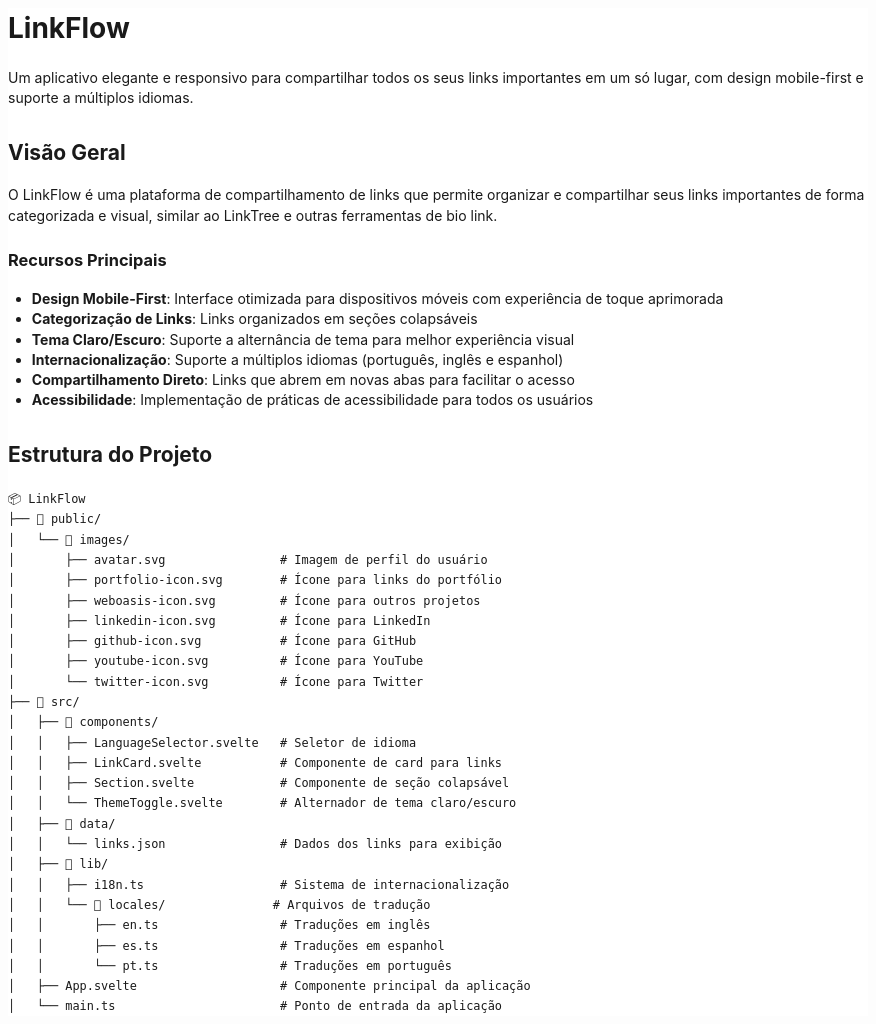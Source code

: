 # LinkFlow

Um aplicativo elegante e responsivo para compartilhar todos os seus links importantes em um só lugar, com design mobile-first e suporte a múltiplos idiomas.

## Visão Geral

O LinkFlow é uma plataforma de compartilhamento de links que permite organizar e compartilhar seus links importantes de forma categorizada e visual, similar ao LinkTree e outras ferramentas de bio link.

### Recursos Principais

- **Design Mobile-First**: Interface otimizada para dispositivos móveis com experiência de toque aprimorada
- **Categorização de Links**: Links organizados em seções colapsáveis
- **Tema Claro/Escuro**: Suporte a alternância de tema para melhor experiência visual
- **Internacionalização**: Suporte a múltiplos idiomas (português, inglês e espanhol)
- **Compartilhamento Direto**: Links que abrem em novas abas para facilitar o acesso
- **Acessibilidade**: Implementação de práticas de acessibilidade para todos os usuários

## Estrutura do Projeto

```
📦 LinkFlow
├── 📂 public/
│   └── 📂 images/
│       ├── avatar.svg                # Imagem de perfil do usuário
│       ├── portfolio-icon.svg        # Ícone para links do portfólio
│       ├── weboasis-icon.svg         # Ícone para outros projetos
│       ├── linkedin-icon.svg         # Ícone para LinkedIn
│       ├── github-icon.svg           # Ícone para GitHub
│       ├── youtube-icon.svg          # Ícone para YouTube
│       └── twitter-icon.svg          # Ícone para Twitter
├── 📂 src/
│   ├── 📂 components/
│   │   ├── LanguageSelector.svelte   # Seletor de idioma
│   │   ├── LinkCard.svelte           # Componente de card para links
│   │   ├── Section.svelte            # Componente de seção colapsável
│   │   └── ThemeToggle.svelte        # Alternador de tema claro/escuro
│   ├── 📂 data/
│   │   └── links.json                # Dados dos links para exibição
│   ├── 📂 lib/
│   │   ├── i18n.ts                   # Sistema de internacionalização
│   │   └── 📂 locales/               # Arquivos de tradução
│   │       ├── en.ts                 # Traduções em inglês
│   │       ├── es.ts                 # Traduções em espanhol
│   │       └── pt.ts                 # Traduções em português
│   ├── App.svelte                    # Componente principal da aplicação
│   └── main.ts                       # Ponto de entrada da aplicação
```
